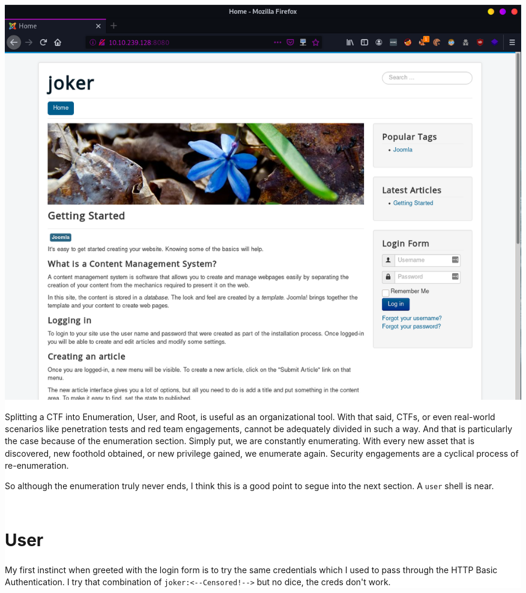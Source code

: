 ![Joomla Blog](/assets/media/joker/Port_8080_Home.png)

Splitting a CTF into Enumeration, User, and Root, is useful as an organizational tool. With that said, CTFs, or even real-world scenarios like penetration tests and red team engagements, cannot be adequately divided in such a way. And that is particularly the case because of the enumeration section. Simply put, we are constantly enumerating. With every new asset that is discovered, new foothold obtained, or new privilege gained, we enumerate again. Security engagements are a cyclical process of re-enumeration. 

So although the enumeration truly never ends, I think this is a good point to segue into the next section. A `user` shell is near.
<br/>
<br/>

# User

My first instinct when greeted with the login form is to try the same credentials which I used to pass through the HTTP Basic Authentication. I try that combination of `joker:<--Censored!-->` but no dice, the creds don't work. 
